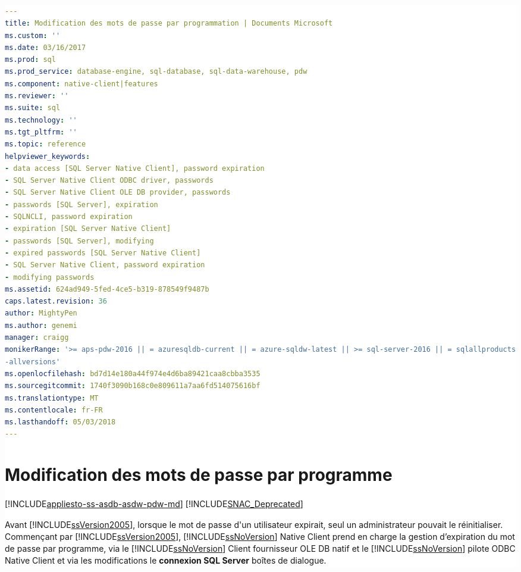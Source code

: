 ```yaml
---
title: Modification des mots de passe par programmation | Documents Microsoft
ms.custom: ''
ms.date: 03/16/2017
ms.prod: sql
ms.prod_service: database-engine, sql-database, sql-data-warehouse, pdw
ms.component: native-client|features
ms.reviewer: ''
ms.suite: sql
ms.technology: ''
ms.tgt_pltfrm: ''
ms.topic: reference
helpviewer_keywords:
- data access [SQL Server Native Client], password expiration
- SQL Server Native Client ODBC driver, passwords
- SQL Server Native Client OLE DB provider, passwords
- passwords [SQL Server], expiration
- SQLNCLI, password expiration
- expiration [SQL Server Native Client]
- passwords [SQL Server], modifying
- expired passwords [SQL Server Native Client]
- SQL Server Native Client, password expiration
- modifying passwords
ms.assetid: 624ad949-5fed-4ce5-b319-878549f9487b
caps.latest.revision: 36
author: MightyPen
ms.author: genemi
manager: craigg
monikerRange: '>= aps-pdw-2016 || = azuresqldb-current || = azure-sqldw-latest || >= sql-server-2016 || = sqlallproducts-allversions'
ms.openlocfilehash: bd7d14e180a44f974e4d6ba89421caa8cbba3535
ms.sourcegitcommit: 1740f3090b168c0e809611a7aa6fd514075616bf
ms.translationtype: MT
ms.contentlocale: fr-FR
ms.lasthandoff: 05/03/2018
---
```

# <a name="changing-passwords-programmatically"></a>Modification des mots de passe par programme
[!INCLUDE[appliesto-ss-asdb-asdw-pdw-md](../../../includes/appliesto-ss-asdb-asdw-pdw-md.md)]
[!INCLUDE[SNAC_Deprecated](../../../includes/snac-deprecated.md)]

  Avant [!INCLUDE[ssVersion2005](../../../includes/ssversion2005-md.md)], lorsque le mot de passe d'un utilisateur expirait, seul un administrateur pouvait le réinitialiser. Commençant par [!INCLUDE[ssVersion2005](../../../includes/ssversion2005-md.md)], [!INCLUDE[ssNoVersion](../../../includes/ssnoversion-md.md)] Native Client prend en charge la gestion d’expiration du mot de passe par programme, via le [!INCLUDE[ssNoVersion](../../../includes/ssnoversion-md.md)] Client fournisseur OLE DB natif et le [!INCLUDE[ssNoVersion](../../../includes/ssnoversion-md.md)] pilote ODBC Native Client et via les modifications le **connexion SQL Server** boîtes de dialogue.  
  